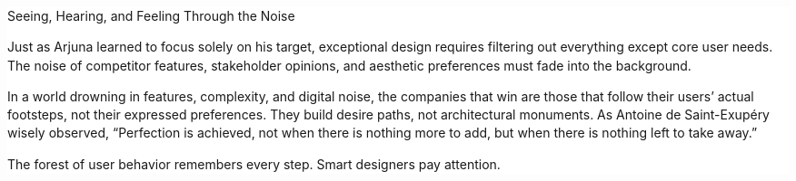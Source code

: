 Seeing, Hearing, and Feeling Through the Noise

Just as Arjuna learned to focus solely on his target, exceptional design requires filtering out everything except core user needs. The noise of competitor features, stakeholder opinions, and aesthetic preferences must fade into the background.

In a world drowning in features, complexity, and digital noise, the companies that win are those that follow their users’ actual footsteps, not their expressed preferences. They build desire paths, not architectural monuments. As Antoine de Saint-Exupéry wisely observed, “Perfection is achieved, not when there is nothing more to add, but when there is nothing left to take away.”

The forest of user behavior remembers every step. Smart designers pay attention.